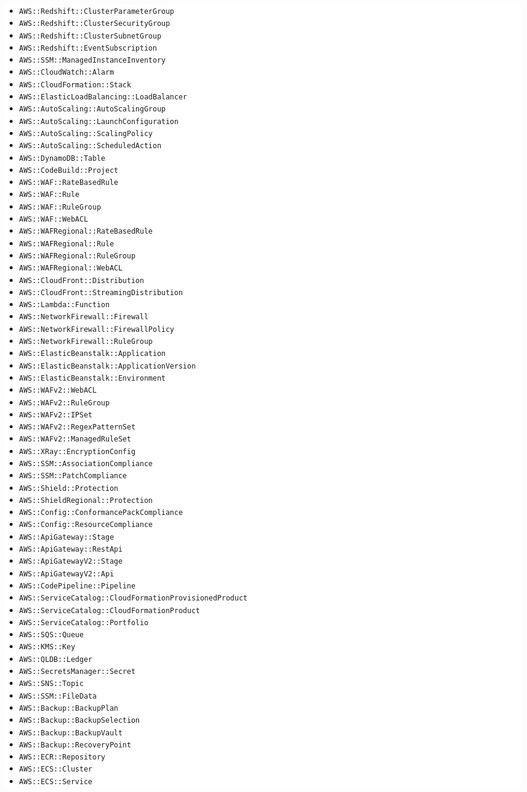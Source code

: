 - `AWS::Redshift::ClusterParameterGroup`
- `AWS::Redshift::ClusterSecurityGroup`
- `AWS::Redshift::ClusterSubnetGroup`
- `AWS::Redshift::EventSubscription`
- `AWS::SSM::ManagedInstanceInventory`
- `AWS::CloudWatch::Alarm`
- `AWS::CloudFormation::Stack`
- `AWS::ElasticLoadBalancing::LoadBalancer`
- `AWS::AutoScaling::AutoScalingGroup`
- `AWS::AutoScaling::LaunchConfiguration`
- `AWS::AutoScaling::ScalingPolicy`
- `AWS::AutoScaling::ScheduledAction`
- `AWS::DynamoDB::Table`
- `AWS::CodeBuild::Project`
- `AWS::WAF::RateBasedRule`
- `AWS::WAF::Rule`
- `AWS::WAF::RuleGroup`
- `AWS::WAF::WebACL`
- `AWS::WAFRegional::RateBasedRule`
- `AWS::WAFRegional::Rule`
- `AWS::WAFRegional::RuleGroup`
- `AWS::WAFRegional::WebACL`
- `AWS::CloudFront::Distribution`
- `AWS::CloudFront::StreamingDistribution`
- `AWS::Lambda::Function`
- `AWS::NetworkFirewall::Firewall`
- `AWS::NetworkFirewall::FirewallPolicy`
- `AWS::NetworkFirewall::RuleGroup`
- `AWS::ElasticBeanstalk::Application`
- `AWS::ElasticBeanstalk::ApplicationVersion`
- `AWS::ElasticBeanstalk::Environment`
- `AWS::WAFv2::WebACL`
- `AWS::WAFv2::RuleGroup`
- `AWS::WAFv2::IPSet`
- `AWS::WAFv2::RegexPatternSet`
- `AWS::WAFv2::ManagedRuleSet`
- `AWS::XRay::EncryptionConfig`
- `AWS::SSM::AssociationCompliance`
- `AWS::SSM::PatchCompliance`
- `AWS::Shield::Protection`
- `AWS::ShieldRegional::Protection`
- `AWS::Config::ConformancePackCompliance`
- `AWS::Config::ResourceCompliance`
- `AWS::ApiGateway::Stage`
- `AWS::ApiGateway::RestApi`
- `AWS::ApiGatewayV2::Stage`
- `AWS::ApiGatewayV2::Api`
- `AWS::CodePipeline::Pipeline`
- `AWS::ServiceCatalog::CloudFormationProvisionedProduct`
- `AWS::ServiceCatalog::CloudFormationProduct`
- `AWS::ServiceCatalog::Portfolio`
- `AWS::SQS::Queue`
- `AWS::KMS::Key`
- `AWS::QLDB::Ledger`
- `AWS::SecretsManager::Secret`
- `AWS::SNS::Topic`
- `AWS::SSM::FileData`
- `AWS::Backup::BackupPlan`
- `AWS::Backup::BackupSelection`
- `AWS::Backup::BackupVault`
- `AWS::Backup::RecoveryPoint`
- `AWS::ECR::Repository`
- `AWS::ECS::Cluster`
- `AWS::ECS::Service`